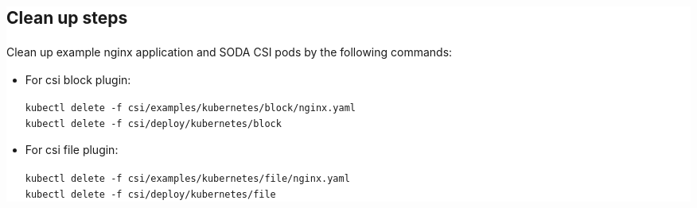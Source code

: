 ## Clean up steps

Clean up example nginx application and SODA CSI pods by the following commands:

* For csi block plugin:

  ```
  kubectl delete -f csi/examples/kubernetes/block/nginx.yaml
  kubectl delete -f csi/deploy/kubernetes/block
  ```
* For csi file plugin:

  ```
  kubectl delete -f csi/examples/kubernetes/file/nginx.yaml
  kubectl delete -f csi/deploy/kubernetes/file
  ```